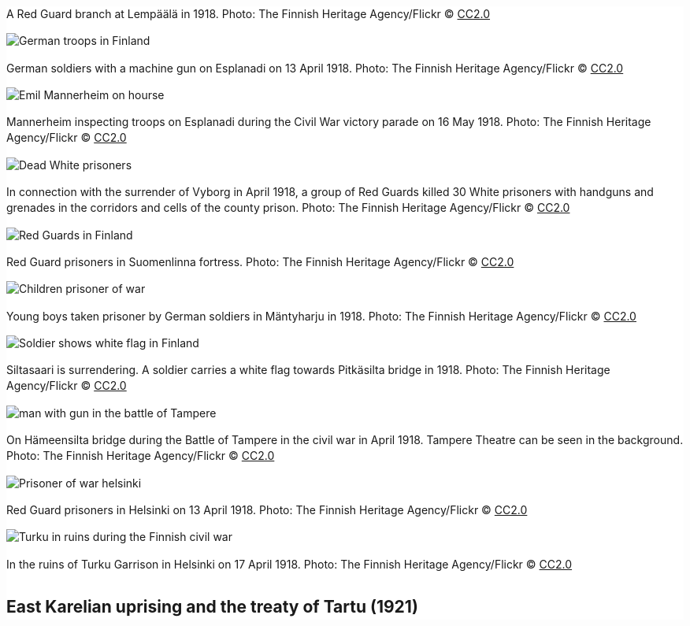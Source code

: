 A Red Guard branch at Lempäälä in 1918. Photo: The Finnish Heritage Agency/Flickr © [CC2.0](https://creativecommons.org/licenses/by/2.0/)

![German troops in Finland](https://un-aligned.org/wp-content/uploads/2022/07/German-soldiers-with-a-machine-gun-in-1918-1024x772.jpg "Finland’s troubled history with Russia — A Story in Photos 29")

German soldiers with a machine gun on Esplanadi on 13 April 1918. Photo: The Finnish Heritage Agency/Flickr © [CC2.0](https://creativecommons.org/licenses/by/2.0/)

![Emil Mannerheim on hourse](https://un-aligned.org/wp-content/uploads/2022/07/Mannerheim-inspecting-troops-during-the-Civil-War-victory-parade-1024x642.jpg "Finland’s troubled history with Russia — A Story in Photos 30")

Mannerheim inspecting troops on Esplanadi during the Civil War victory parade on 16 May 1918. Photo: The Finnish Heritage Agency/Flickr © [CC2.0](https://creativecommons.org/licenses/by/2.0/)

![Dead White prisoners ](https://un-aligned.org/wp-content/uploads/2022/07/Red-Guards-killed-30-white-prisoners-1024x739.jpg "Finland’s troubled history with Russia — A Story in Photos 31")

In connection with the surrender of Vyborg in April 1918, a group of Red Guards killed 30 White prisoners with handguns and grenades in the corridors and cells of the county prison. Photo: The Finnish Heritage Agency/Flickr © [CC2.0](https://creativecommons.org/licenses/by/2.0/)

![Red Guards in Finland](https://un-aligned.org/wp-content/uploads/2022/07/Red-prisoners-in-Suomenlinna-fortress-1024x746.jpg "Finland’s troubled history with Russia — A Story in Photos 32")

Red Guard prisoners in Suomenlinna fortress. Photo: The Finnish Heritage Agency/Flickr © [CC2.0](https://creativecommons.org/licenses/by/2.0/)

![Children prisoner of war](https://un-aligned.org/wp-content/uploads/2022/07/Prisoner-children-in-the-Finnish-civil-war-1024x988.jpg "Finland’s troubled history with Russia — A Story in Photos 33")

Young boys taken prisoner by German soldiers in Mäntyharju in 1918. Photo: The Finnish Heritage Agency/Flickr © [CC2.0](https://creativecommons.org/licenses/by/2.0/)

![Soldier shows white flag in Finland](https://un-aligned.org/wp-content/uploads/2022/07/soldier-surrendering-during-finnish-civil-war-1024x612.jpg "Finland’s troubled history with Russia — A Story in Photos 34")

Siltasaari is surrendering. A soldier carries a white flag towards Pitkäsilta bridge in 1918. Photo: The Finnish Heritage Agency/Flickr © [CC2.0](https://creativecommons.org/licenses/by/2.0/)

![man with gun in the battle of Tampere](https://un-aligned.org/wp-content/uploads/2022/07/the-Battle-of-Tampere-in-the-Finnish-civil-war-1024x773.jpg "Finland’s troubled history with Russia — A Story in Photos 35")

On Hämeensilta bridge during the Battle of Tampere in the civil war in April 1918. Tampere Theatre can be seen in the background. Photo: The Finnish Heritage Agency/Flickr © [CC2.0](https://creativecommons.org/licenses/by/2.0/)

![Prisoner of war helsinki](https://un-aligned.org/wp-content/uploads/2022/07/Red-prisoners-in-Helsinki-on-13-April-1918-1024x614.jpg "Finland’s troubled history with Russia — A Story in Photos 36")

Red Guard prisoners in Helsinki on 13 April 1918. Photo: The Finnish Heritage Agency/Flickr © [CC2.0](https://creativecommons.org/licenses/by/2.0/)

![Turku in ruins during the Finnish civil war](https://un-aligned.org/wp-content/uploads/2022/07/Turku-during-the-Finnish-Civil-war-1024x725.jpg "Finland’s troubled history with Russia — A Story in Photos 37")

In the ruins of Turku Garrison in Helsinki on 17 April 1918. Photo: The Finnish Heritage Agency/Flickr © [CC2.0](https://creativecommons.org/licenses/by/2.0/)


## **East Karelian uprising and the treaty of Tartu (1921)**

